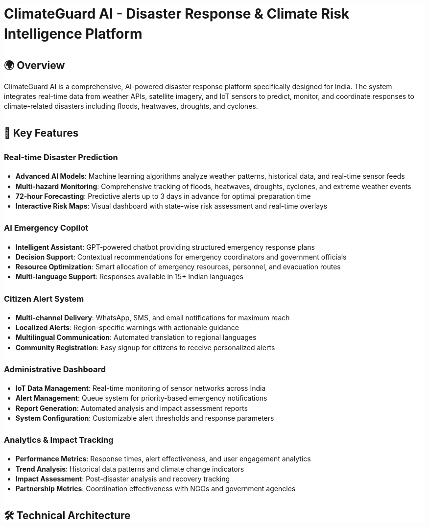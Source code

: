 # ClimateGuard AI - Disaster Response & Climate Risk Intelligence Platform

## 🌍 Overview

ClimateGuard AI is a comprehensive, AI-powered disaster response platform specifically designed for India. The system integrates real-time data from weather APIs, satellite imagery, and IoT sensors to predict, monitor, and coordinate responses to climate-related disasters including floods, heatwaves, droughts, and cyclones.

## 🚀 Key Features

### Real-time Disaster Prediction
- **Advanced AI Models**: Machine learning algorithms analyze weather patterns, historical data, and real-time sensor feeds
- **Multi-hazard Monitoring**: Comprehensive tracking of floods, heatwaves, droughts, cyclones, and extreme weather events  
- **72-hour Forecasting**: Predictive alerts up to 3 days in advance for optimal preparation time
- **Interactive Risk Maps**: Visual dashboard with state-wise risk assessment and real-time overlays

### AI Emergency Copilot
- **Intelligent Assistant**: GPT-powered chatbot providing structured emergency response plans
- **Decision Support**: Contextual recommendations for emergency coordinators and government officials
- **Resource Optimization**: Smart allocation of emergency resources, personnel, and evacuation routes
- **Multi-language Support**: Responses available in 15+ Indian languages

### Citizen Alert System
- **Multi-channel Delivery**: WhatsApp, SMS, and email notifications for maximum reach
- **Localized Alerts**: Region-specific warnings with actionable guidance
- **Multilingual Communication**: Automated translation to regional languages
- **Community Registration**: Easy signup for citizens to receive personalized alerts

### Administrative Dashboard
- **IoT Data Management**: Real-time monitoring of sensor networks across India
- **Alert Management**: Queue system for priority-based emergency notifications  
- **Report Generation**: Automated analysis and impact assessment reports
- **System Configuration**: Customizable alert thresholds and response parameters

### Analytics & Impact Tracking
- **Performance Metrics**: Response times, alert effectiveness, and user engagement analytics
- **Trend Analysis**: Historical data patterns and climate change indicators
- **Impact Assessment**: Post-disaster analysis and recovery tracking
- **Partnership Metrics**: Coordination effectiveness with NGOs and government agencies

## 🛠️ Technical Architecture
